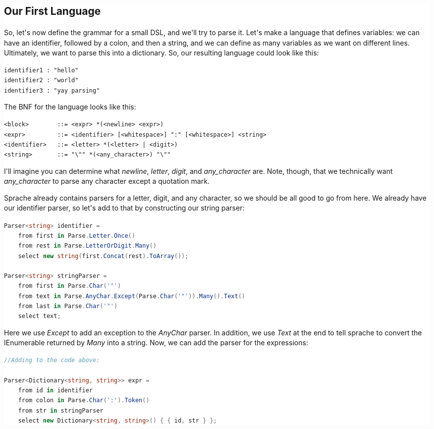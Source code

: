 ## Our First Language

So, let's now define the grammar for a small DSL, and we'll try to parse it. Let's make a language that defines variables: we can have an identifier, followed by a colon, and then a string, and we can define as many variables as we want on different lines. Ultimately, we want to parse this into a dictionary. So, our resulting language could look like this:

```
identifier1 : "hello"
identifier2 : "world"
identifier3 : "yay parsing"
```

The BNF for the language looks like this:

```BNF
<block>        ::= <expr> *(<newline> <expr>)
<expr>         ::= <identifier> [<whitespace>] ":" [<whitespace>] <string>
<identifier>   ::= <letter> *(<letter> | <digit>)
<string>       ::= "\"" *(<any_character>) "\""
```

I'll imagine you can determine what *newline*, *letter*, *digit*, and *any_character* are. Note, though, that we technically want *any_character* to parse any character except a quotation mark.

Sprache already contains parsers for a letter, digit, and any character, so we should be all good to go from here. We already have our identifier parser, so let's add to that by constructing our string parser:

```c#
Parser<string> identifier =
    from first in Parse.Letter.Once()
    from rest in Parse.LetterOrDigit.Many()
    select new string(first.Concat(rest).ToArray());

Parser<string> stringParser =
    from first in Parse.Char('"')
    from text in Parse.AnyChar.Except(Parse.Char('"')).Many().Text()
    from last in Parse.Char('"')
    select text;
```

Here we use *Except* to add an exception to the *AnyChar* parser. In addition, we use *Text* at the end to tell sprache to convert the IEnumerable returned by *Many* into a string. Now, we can add the parser for the expressions:

```c#
//Adding to the code above:

Parser<Dictionary<string, string>> expr =
    from id in identifier
    from colon in Parse.Char(':').Token()
    from str in stringParser
    select new Dictionary<string, string>() { { id, str } };
```
